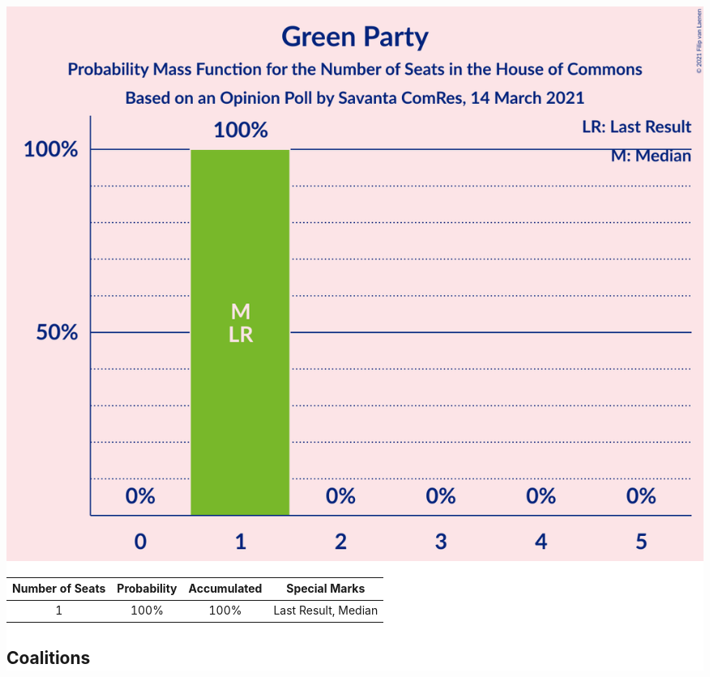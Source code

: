 ![Graph with seats probability mass function not yet produced](2021-03-14-SavantaComRes-seats-pmf-greenparty.png "Seats Probability Mass Function")

| Number of Seats | Probability | Accumulated | Special Marks |
|:---------------:|:-----------:|:-----------:|:-------------:|
| 1 | 100% | 100% | Last Result, Median |


## Coalitions
